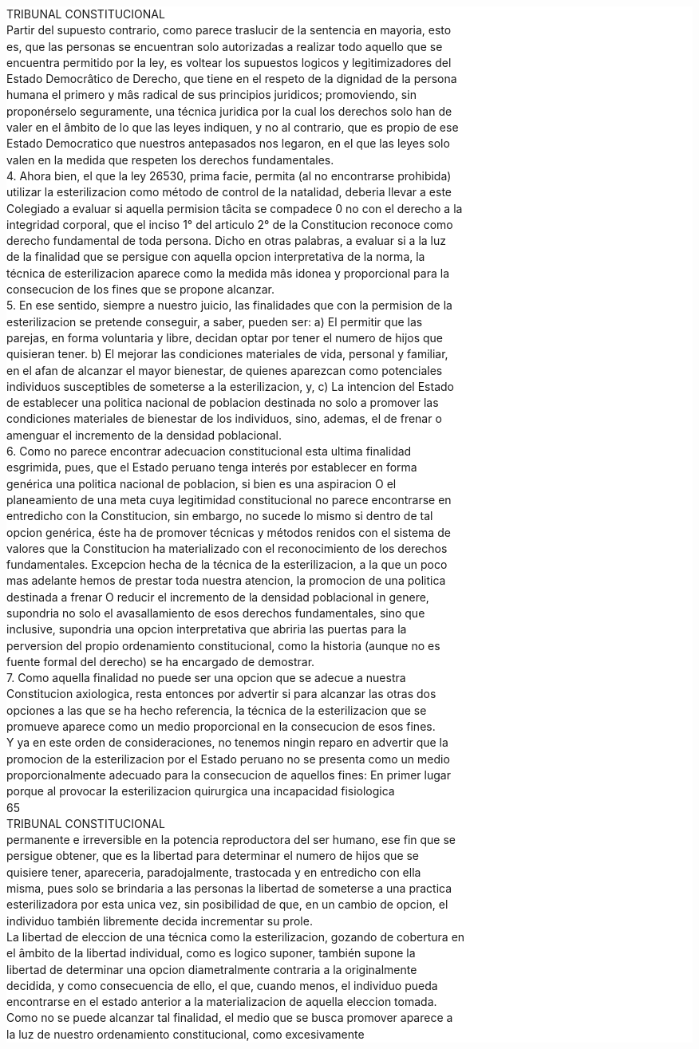 TRIBUNAL CONSTITUCIONAL  
Partir del supuesto contrario, como parece traslucir de la sentencia en mayoria, esto  
es, que las personas se encuentran solo autorizadas a realizar todo aquello que se  
encuentra permitido por la ley, es voltear los supuestos logicos y legitimizadores del  
Estado Democrâtico de Derecho, que tiene en el respeto de la dignidad de la persona  
humana el primero y mâs radical de sus principios juridicos; promoviendo, sin  
proponérselo seguramente, una técnica juridica por la cual los derechos solo han de  
valer en el âmbito de lo que las leyes indiquen, y no al contrario, que es propio de ese  
Estado Democratico que nuestros antepasados nos legaron, en el que las leyes solo  
valen en la medida que respeten los derechos fundamentales.  
4. Ahora bien, el que la ley 26530, prima facie, permita (al no encontrarse prohibida)  
utilizar la esterilizacion como método de control de la natalidad, deberia llevar a este  
Colegiado a evaluar si aquella permision tâcita se compadece 0 no con el derecho a la  
integridad corporal, que el inciso 1° del articulo 2° de la Constitucion reconoce como  
derecho fundamental de toda persona. Dicho en otras palabras, a evaluar si a la luz  
de la finalidad que se persigue con aquella opcion interpretativa de la norma, la  
técnica de esterilizacion aparece como la medida mâs idonea y proporcional para la  
consecucion de los fines que se propone alcanzar.  
5. En ese sentido, siempre a nuestro juicio, las finalidades que con la permision de la  
esterilizacion se pretende conseguir, a saber, pueden ser: a) El permitir que las  
parejas, en forma voluntaria y libre, decidan optar por tener el numero de hijos que  
quisieran tener. b) El mejorar las condiciones materiales de vida, personal y familiar,  
en el afan de alcanzar el mayor bienestar, de quienes aparezcan como potenciales  
individuos susceptibles de someterse a la esterilizacion, y, c) La intencion del Estado  
de establecer una politica nacional de poblacion destinada no solo a promover las  
condiciones materiales de bienestar de los individuos, sino, ademas, el de frenar o  
amenguar el incremento de la densidad poblacional.  
6. Como no parece encontrar adecuacion constitucional esta ultima finalidad  
esgrimida, pues, que el Estado peruano tenga interés por establecer en forma  
genérica una politica nacional de poblacion, si bien es una aspiracion O el  
planeamiento de una meta cuya legitimidad constitucional no parece encontrarse en  
entredicho con la Constitucion, sin embargo, no sucede lo mismo si dentro de tal  
opcion genérica, éste ha de promover técnicas y métodos renidos con el sistema de  
valores que la Constitucion ha materializado con el reconocimiento de los derechos  
fundamentales. Excepcion hecha de la técnica de la esterilizacion, a la que un poco  
mas adelante hemos de prestar toda nuestra atencion, la promocion de una politica  
destinada a frenar O reducir el incremento de la densidad poblacional in genere,  
supondria no solo el avasallamiento de esos derechos fundamentales, sino que  
inclusive, supondria una opcion interpretativa que abriria las puertas para la  
perversion del propio ordenamiento constitucional, como la historia (aunque no es  
fuente formal del derecho) se ha encargado de demostrar.  
7. Como aquella finalidad no puede ser una opcion que se adecue a nuestra  
Constitucion axiologica, resta entonces por advertir si para alcanzar las otras dos  
opciones a las que se ha hecho referencia, la técnica de la esterilizacion que se  
promueve aparece como un medio proporcional en la consecucion de esos fines.  
Y ya en este orden de consideraciones, no tenemos ningin reparo en advertir que la  
promocion de la esterilizacion por el Estado peruano no se presenta como un medio  
proporcionalmente adecuado para la consecucion de aquellos fines: En primer lugar  
porque al provocar la esterilizacion quirurgica una incapacidad fisiologica  
65  
TRIBUNAL CONSTITUCIONAL  
permanente e irreversible en la potencia reproductora del ser humano, ese fin que se  
persigue obtener, que es la libertad para determinar el numero de hijos que se  
quisiere tener, apareceria, paradojalmente, trastocada y en entredicho con ella  
misma, pues solo se brindaria a las personas la libertad de someterse a una practica  
esterilizadora por esta unica vez, sin posibilidad de que, en un cambio de opcion, el  
individuo también libremente decida incrementar su prole.  
La libertad de eleccion de una técnica como la esterilizacion, gozando de cobertura en  
el âmbito de la libertad individual, como es logico suponer, también supone la  
libertad de determinar una opcion diametralmente contraria a la originalmente  
decidida, y como consecuencia de ello, el que, cuando menos, el individuo pueda  
encontrarse en el estado anterior a la materializacion de aquella eleccion tomada.  
Como no se puede alcanzar tal finalidad, el medio que se busca promover aparece a  
la luz de nuestro ordenamiento constitucional, como excesivamente  
